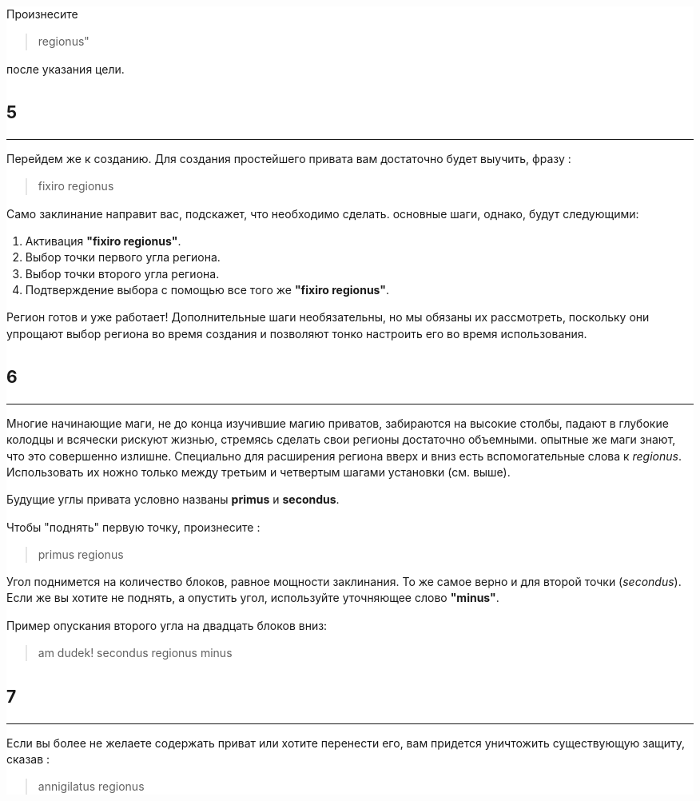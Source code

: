 Произнесите

>regionus"

после указания цели.

## 5 ##

***
Перейдем же к созданию. Для создания простейшего привата вам достаточно будет выучить, фразу :

>fixiro regionus

Cамо заклинание направит вас, подскажет, что необходимо сделать. основные шаги, однако, будут следующими:

1. Aктивация **"fixiro regionus"**.
2. Выбор точки первого угла региона.
3. Выбор точки второго угла региона.
4. Подтверждение выбора с помощью все того же **"fixiro regionus"**.

Регион готов и уже работает!
Дополнительные шаги необязательны, но мы обязаны их рассмотреть, поскольку они упрощают выбор региона во время создания и позволяют тонко настроить его во время использования.

## 6 ##

***
Многие начинающие маги, не до конца изучившие магию приватов, забираются на высокие столбы, падают в глубокие колодцы и всячески рискуют жизнью, стремясь сделать свои регионы достаточно объемными. опытные же маги знают, что это совершенно излишне. Специально для расширения региона вверх и вниз есть вспомогательные слова к *regionus*. Использовать их ножно только между третьим и четвертым шагами установки (см. выше).

Будущие углы привата условно названы **primus** и **secondus**.

Чтобы "поднять" первую точку, произнесите :

>primus regionus

Угол поднимется на количество блоков, равное мощности заклинания. То же самое верно и для второй точки (*secondus*). Если же вы хотите не поднять, а опустить угол, используйте уточняющее слово **"minus"**.

Пример опускания второго угла на двадцать блоков вниз:

>am dudek! secondus regionus minus

## 7 ##

***
Если вы более не желаете содержать приват или хотите перенести его, вам придется уничтожить существующую защиту, сказав :

>annigilatus regionus
